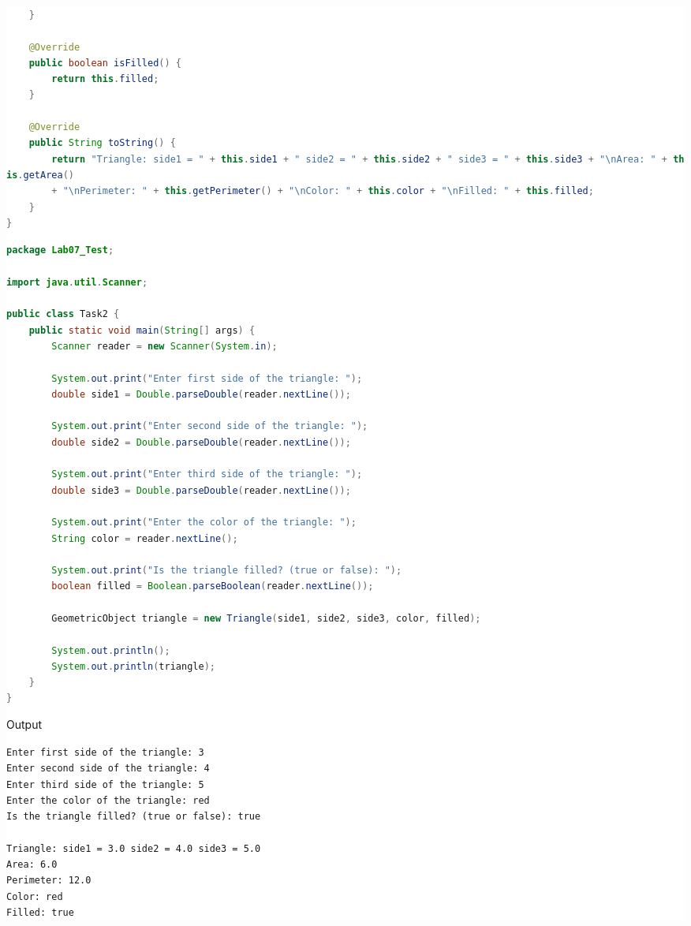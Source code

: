```java
	}

	@Override
	public boolean isFilled() {
		return this.filled;
	}
	
	@Override
	public String toString() {
		return "Triangle: side1 = " + this.side1 + " side2 = " + this.side2 + " side3 = " + this.side3 + "\nArea: " + this.getArea() 
		+ "\nPerimeter: " + this.getPerimeter() + "\nColor: " + this.color + "\nFilled: " + this.filled;
	}
}
```
```java
package Lab07_Test;

import java.util.Scanner;

public class Task2 {
	public static void main(String[] args) {
		Scanner reader = new Scanner(System.in);

        System.out.print("Enter first side of the triangle: ");
        double side1 = Double.parseDouble(reader.nextLine());
        
        System.out.print("Enter second side of the triangle: ");
        double side2 = Double.parseDouble(reader.nextLine());
        
        System.out.print("Enter third side of the triangle: ");
        double side3 = Double.parseDouble(reader.nextLine());

        System.out.print("Enter the color of the triangle: ");
        String color = reader.nextLine();

        System.out.print("Is the triangle filled? (true or false): ");
        boolean filled = Boolean.parseBoolean(reader.nextLine());

        GeometricObject triangle = new Triangle(side1, side2, side3, color, filled);
        
        System.out.println();
        System.out.println(triangle);
	}
}
```
Output
```
Enter first side of the triangle: 3
Enter second side of the triangle: 4
Enter third side of the triangle: 5
Enter the color of the triangle: red
Is the triangle filled? (true or false): true

Triangle: side1 = 3.0 side2 = 4.0 side3 = 5.0
Area: 6.0
Perimeter: 12.0
Color: red
Filled: true
```
